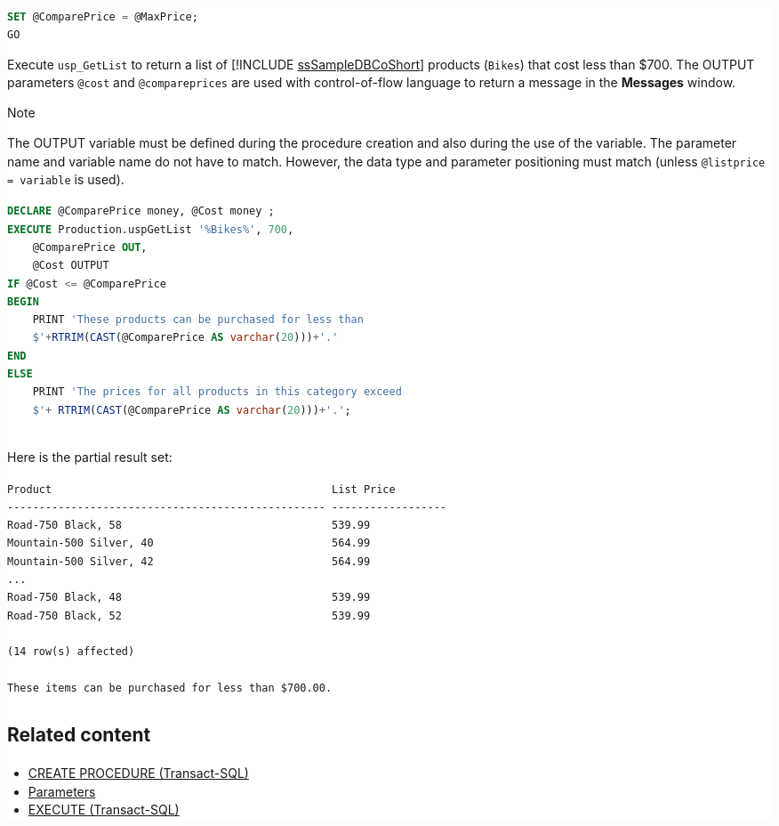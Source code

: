 ```sql
SET @ComparePrice = @MaxPrice;  
GO  
```  
  
 Execute `usp_GetList` to return a list of [!INCLUDE [ssSampleDBCoShort](../../includes/sssampledbcoshort-md.md)] products (`Bikes`) that cost less than $700. The OUTPUT parameters `@cost` and `@compareprices` are used with control-of-flow language to return a message in the **Messages** window.  
  
> [!NOTE]  
> The OUTPUT variable must be defined during the procedure creation and also during the use of the variable. The parameter name and variable name do not have to match. However, the data type and parameter positioning must match (unless `@listprice = variable` is used).  
  
```sql
DECLARE @ComparePrice money, @Cost money ;  
EXECUTE Production.uspGetList '%Bikes%', 700,   
    @ComparePrice OUT,   
    @Cost OUTPUT  
IF @Cost <= @ComparePrice   
BEGIN  
    PRINT 'These products can be purchased for less than   
    $'+RTRIM(CAST(@ComparePrice AS varchar(20)))+'.'  
END  
ELSE  
    PRINT 'The prices for all products in this category exceed   
    $'+ RTRIM(CAST(@ComparePrice AS varchar(20)))+'.';  
  
```  
  
 Here is the partial result set:  
  
```output
Product                                            List Price  
-------------------------------------------------- ------------------  
Road-750 Black, 58                                 539.99  
Mountain-500 Silver, 40                            564.99  
Mountain-500 Silver, 42                            564.99  
...  
Road-750 Black, 48                                 539.99  
Road-750 Black, 52                                 539.99  
  
(14 row(s) affected)  
  
These items can be purchased for less than $700.00.  
```
  
## Related content

- [CREATE PROCEDURE (Transact-SQL)](../../t-sql/statements/create-procedure-transact-sql.md)
- [Parameters](parameters.md)
- [EXECUTE (Transact-SQL)](../../t-sql/language-elements/execute-transact-sql.md)
